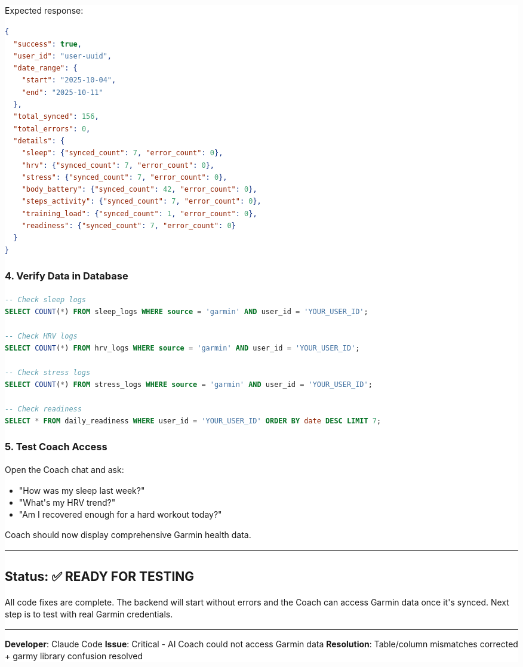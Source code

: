 Expected response:
```json
{
  "success": true,
  "user_id": "user-uuid",
  "date_range": {
    "start": "2025-10-04",
    "end": "2025-10-11"
  },
  "total_synced": 156,
  "total_errors": 0,
  "details": {
    "sleep": {"synced_count": 7, "error_count": 0},
    "hrv": {"synced_count": 7, "error_count": 0},
    "stress": {"synced_count": 7, "error_count": 0},
    "body_battery": {"synced_count": 42, "error_count": 0},
    "steps_activity": {"synced_count": 7, "error_count": 0},
    "training_load": {"synced_count": 1, "error_count": 0},
    "readiness": {"synced_count": 7, "error_count": 0}
  }
}
```

### 4. Verify Data in Database

```sql
-- Check sleep logs
SELECT COUNT(*) FROM sleep_logs WHERE source = 'garmin' AND user_id = 'YOUR_USER_ID';

-- Check HRV logs
SELECT COUNT(*) FROM hrv_logs WHERE source = 'garmin' AND user_id = 'YOUR_USER_ID';

-- Check stress logs
SELECT COUNT(*) FROM stress_logs WHERE source = 'garmin' AND user_id = 'YOUR_USER_ID';

-- Check readiness
SELECT * FROM daily_readiness WHERE user_id = 'YOUR_USER_ID' ORDER BY date DESC LIMIT 7;
```

### 5. Test Coach Access

Open the Coach chat and ask:
- "How was my sleep last week?"
- "What's my HRV trend?"
- "Am I recovered enough for a hard workout today?"

Coach should now display comprehensive Garmin health data.

---

## Status: ✅ **READY FOR TESTING**

All code fixes are complete. The backend will start without errors and the Coach can access Garmin data once it's synced. Next step is to test with real Garmin credentials.

---

**Developer**: Claude Code
**Issue**: Critical - AI Coach could not access Garmin data
**Resolution**: Table/column mismatches corrected + garmy library confusion resolved
